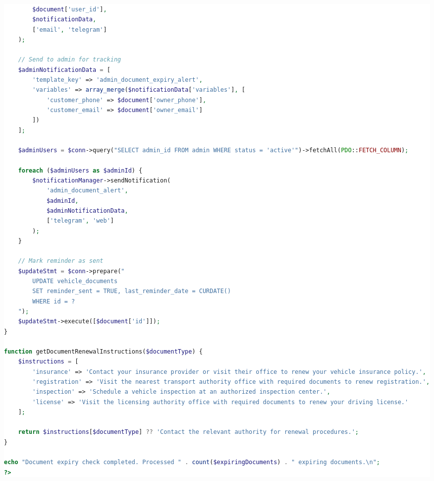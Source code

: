 ```php
        $document['user_id'],
        $notificationData,
        ['email', 'telegram']
    );
    
    // Send to admin for tracking
    $adminNotificationData = [
        'template_key' => 'admin_document_expiry_alert',
        'variables' => array_merge($notificationData['variables'], [
            'customer_phone' => $document['owner_phone'],
            'customer_email' => $document['owner_email']
        ])
    ];
    
    $adminUsers = $conn->query("SELECT admin_id FROM admin WHERE status = 'active'")->fetchAll(PDO::FETCH_COLUMN);
    
    foreach ($adminUsers as $adminId) {
        $notificationManager->sendNotification(
            'admin_document_alert',
            $adminId,
            $adminNotificationData,
            ['telegram', 'web']
        );
    }
    
    // Mark reminder as sent
    $updateStmt = $conn->prepare("
        UPDATE vehicle_documents 
        SET reminder_sent = TRUE, last_reminder_date = CURDATE() 
        WHERE id = ?
    ");
    $updateStmt->execute([$document['id']]);
}

function getDocumentRenewalInstructions($documentType) {
    $instructions = [
        'insurance' => 'Contact your insurance provider or visit their office to renew your vehicle insurance policy.',
        'registration' => 'Visit the nearest transport authority office with required documents to renew registration.',
        'inspection' => 'Schedule a vehicle inspection at an authorized inspection center.',
        'license' => 'Visit the licensing authority office with required documents to renew your driving license.'
    ];
    
    return $instructions[$documentType] ?? 'Contact the relevant authority for renewal procedures.';
}

echo "Document expiry check completed. Processed " . count($expiringDocuments) . " expiring documents.\n";
?>
```
